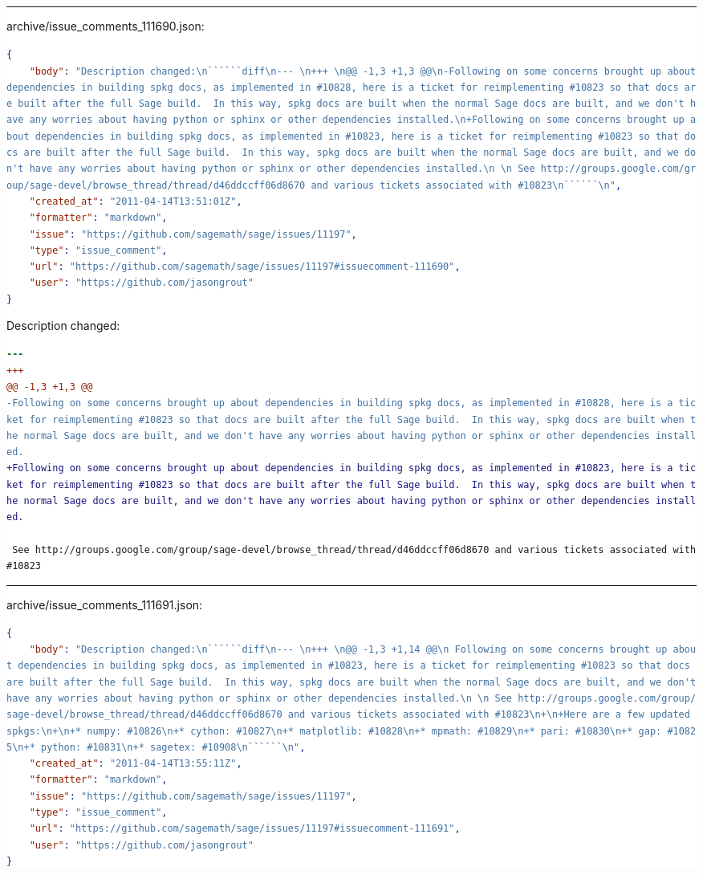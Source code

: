 

---

archive/issue_comments_111690.json:
```json
{
    "body": "Description changed:\n``````diff\n--- \n+++ \n@@ -1,3 +1,3 @@\n-Following on some concerns brought up about dependencies in building spkg docs, as implemented in #10828, here is a ticket for reimplementing #10823 so that docs are built after the full Sage build.  In this way, spkg docs are built when the normal Sage docs are built, and we don't have any worries about having python or sphinx or other dependencies installed.\n+Following on some concerns brought up about dependencies in building spkg docs, as implemented in #10823, here is a ticket for reimplementing #10823 so that docs are built after the full Sage build.  In this way, spkg docs are built when the normal Sage docs are built, and we don't have any worries about having python or sphinx or other dependencies installed.\n \n See http://groups.google.com/group/sage-devel/browse_thread/thread/d46ddccff06d8670 and various tickets associated with #10823\n``````\n",
    "created_at": "2011-04-14T13:51:01Z",
    "formatter": "markdown",
    "issue": "https://github.com/sagemath/sage/issues/11197",
    "type": "issue_comment",
    "url": "https://github.com/sagemath/sage/issues/11197#issuecomment-111690",
    "user": "https://github.com/jasongrout"
}
```

Description changed:
``````diff
--- 
+++ 
@@ -1,3 +1,3 @@
-Following on some concerns brought up about dependencies in building spkg docs, as implemented in #10828, here is a ticket for reimplementing #10823 so that docs are built after the full Sage build.  In this way, spkg docs are built when the normal Sage docs are built, and we don't have any worries about having python or sphinx or other dependencies installed.
+Following on some concerns brought up about dependencies in building spkg docs, as implemented in #10823, here is a ticket for reimplementing #10823 so that docs are built after the full Sage build.  In this way, spkg docs are built when the normal Sage docs are built, and we don't have any worries about having python or sphinx or other dependencies installed.
 
 See http://groups.google.com/group/sage-devel/browse_thread/thread/d46ddccff06d8670 and various tickets associated with #10823
``````




---

archive/issue_comments_111691.json:
```json
{
    "body": "Description changed:\n``````diff\n--- \n+++ \n@@ -1,3 +1,14 @@\n Following on some concerns brought up about dependencies in building spkg docs, as implemented in #10823, here is a ticket for reimplementing #10823 so that docs are built after the full Sage build.  In this way, spkg docs are built when the normal Sage docs are built, and we don't have any worries about having python or sphinx or other dependencies installed.\n \n See http://groups.google.com/group/sage-devel/browse_thread/thread/d46ddccff06d8670 and various tickets associated with #10823\n+\n+Here are a few updated spkgs:\n+\n+* numpy: #10826\n+* cython: #10827\n+* matplotlib: #10828\n+* mpmath: #10829\n+* pari: #10830\n+* gap: #10825\n+* python: #10831\n+* sagetex: #10908\n``````\n",
    "created_at": "2011-04-14T13:55:11Z",
    "formatter": "markdown",
    "issue": "https://github.com/sagemath/sage/issues/11197",
    "type": "issue_comment",
    "url": "https://github.com/sagemath/sage/issues/11197#issuecomment-111691",
    "user": "https://github.com/jasongrout"
}
```

